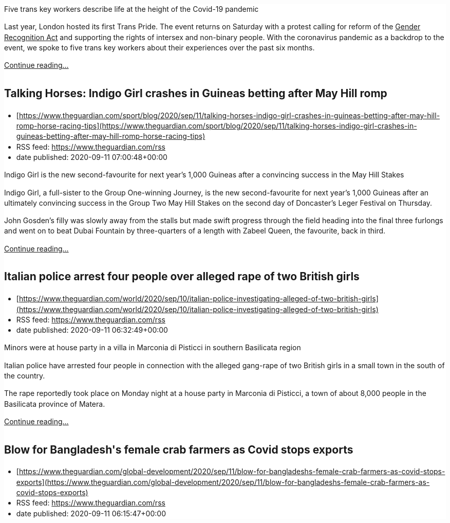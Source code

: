 <p>Five trans key workers describe life at the height of the Covid-19 pandemic</p><p>Last year, London hosted its first Trans Pride. The event returns on Saturday with a protest calling for reform of the <a href="https://www.theguardian.com/uk-news/2020/jun/14/trans-rights-government-reported-to-be-dropping-gender-self-identifying-plans">Gender Recognition Act</a> and supporting the rights of intersex and non-binary people. With the coronavirus pandemic as a backdrop to the event, we spoke to five trans key workers about their experiences over the past six months.</p> <a href="https://www.theguardian.com/society/2020/sep/11/meet-the-trans-key-workers-treating-teaching-and-serving-the-uk">Continue reading...</a>

## Talking Horses: Indigo Girl crashes in Guineas betting after May Hill romp
 - [https://www.theguardian.com/sport/blog/2020/sep/11/talking-horses-indigo-girl-crashes-in-guineas-betting-after-may-hill-romp-horse-racing-tips](https://www.theguardian.com/sport/blog/2020/sep/11/talking-horses-indigo-girl-crashes-in-guineas-betting-after-may-hill-romp-horse-racing-tips)
 - RSS feed: https://www.theguardian.com/rss
 - date published: 2020-09-11 07:00:48+00:00

<p>Indigo Girl is the new second-favourite for next year’s 1,000 Guineas after a convincing success in the May Hill Stakes </p><p>Indigo Girl, a full-sister to the Group One-winning Journey, is the new second-favourite for next year’s 1,000 Guineas after an ultimately convincing success in the Group Two May Hill Stakes on the second day of Doncaster’s Leger Festival on Thursday.</p><p>John Gosden’s filly was slowly away from the stalls but made swift progress through the field heading into the final three furlongs and went on to beat Dubai Fountain by three-quarters of a length with Zabeel Queen, the favourite, back in third.</p> <a href="https://www.theguardian.com/sport/blog/2020/sep/11/talking-horses-indigo-girl-crashes-in-guineas-betting-after-may-hill-romp-horse-racing-tips">Continue reading...</a>

## Italian police arrest four people over alleged rape of two British girls
 - [https://www.theguardian.com/world/2020/sep/10/italian-police-investigating-alleged-of-two-british-girls](https://www.theguardian.com/world/2020/sep/10/italian-police-investigating-alleged-of-two-british-girls)
 - RSS feed: https://www.theguardian.com/rss
 - date published: 2020-09-11 06:32:49+00:00

<p>Minors were at house party in a villa in Marconia di Pisticci in southern Basilicata region</p><p>Italian police have arrested four people in connection with the alleged gang-rape of two British girls in a small town in the south of the country.</p><p>The rape reportedly took place on Monday night at a house party in Marconia di Pisticci, a town of about 8,000 people in the Basilicata province of Matera.</p> <a href="https://www.theguardian.com/world/2020/sep/10/italian-police-investigating-alleged-of-two-british-girls">Continue reading...</a>

## Blow for Bangladesh's female crab farmers as Covid stops exports
 - [https://www.theguardian.com/global-development/2020/sep/11/blow-for-bangladeshs-female-crab-farmers-as-covid-stops-exports](https://www.theguardian.com/global-development/2020/sep/11/blow-for-bangladeshs-female-crab-farmers-as-covid-stops-exports)
 - RSS feed: https://www.theguardian.com/rss
 - date published: 2020-09-11 06:15:47+00:00
